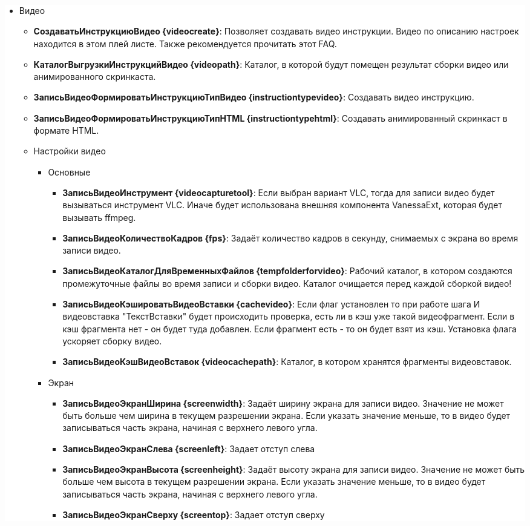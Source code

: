 *  Видео

      * **СоздаватьИнструкциюВидео {videocreate}**:
         Позволяет создавать видео инструкции.
         Видео по описанию настроек находится в этом плей листе.
         Также рекомендуется прочитать этот FAQ. 

      * **КаталогВыгрузкиИнструкцийВидео {videopath}**:
         Каталог, в которой будут помещен результат сборки видео или анимированного скринкаста.

      * **ЗаписьВидеоФормироватьИнструкциюТипВидео {instructiontypevideo}**:
         Создавать видео инструкцию.

      * **ЗаписьВидеоФормироватьИнструкциюТипHTML {instructiontypehtml}**:
         Создавать анимированный скринкаст в формате HTML.

   *  Настройки видео

      *  Основные

            * **ЗаписьВидеоИнструмент {videocapturetool}**:
               Если выбран вариант VLC, тогда для записи видео будет вызываться инструмент VLC. Иначе будет использована внешняя компонента VanessaExt, которая будет вызывать ffmpeg.

            * **ЗаписьВидеоКоличествоКадров {fps}**:
               Задаёт количество кадров в секунду, снимаемых с экрана во время записи видео.

            * **ЗаписьВидеоКаталогДляВременныхФайлов {tempfolderforvideo}**:
               Рабочий каталог, в котором создаются промежуточные файлы во время записи и сборки видео. Каталог очищается перед каждой сборкой видео!

            * **ЗаписьВидеоКэшироватьВидеоВставки {cachevideo}**:
               Если флаг установлен то при работе шага
               И видеовставка "ТекстВставки"
               будет происходить проверка, есть ли в кэш уже такой видеофрагмент.
               Если в кэш фрагмента нет - он будет туда добавлен.
               Если фрагмент есть - то он будет взят из кэш.
               Установка флага ускоряет сборку видео.

            * **ЗаписьВидеоКэшВидеоВставок {videocachepath}**:
               Каталог, в котором хранятся фрагменты видеовставок.

      *  Экран

            * **ЗаписьВидеоЭкранШирина {screenwidth}**:
               Задаёт ширину экрана для записи видео. Значение не может быть больше чем ширина в текущем разрешении экрана. Если указать значение меньше, то в видео будет записываться часть экрана, начиная с верхнего левого угла.

            * **ЗаписьВидеоЭкранСлева {screenleft}**:
               Задает отступ слева

            * **ЗаписьВидеоЭкранВысота {screenheight}**:
               Задаёт высоту экрана для записи видео. Значение не может быть больше чем высота в текущем разрешении экрана. Если указать значение меньше, то в видео будет записываться часть экрана, начиная с верхнего левого угла.

            * **ЗаписьВидеоЭкранСверху {screentop}**:
               Задает отступ сверху
